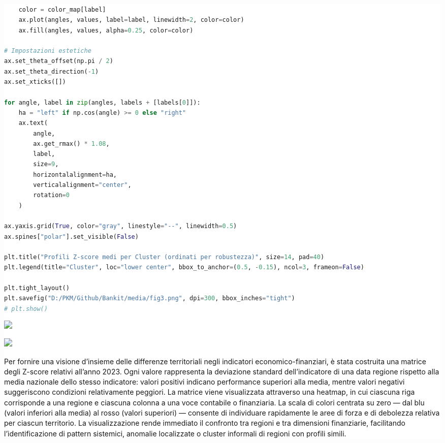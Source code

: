 ``` python
    color = color_map[label]
    ax.plot(angles, values, label=label, linewidth=2, color=color)
    ax.fill(angles, values, alpha=0.25, color=color)

# Impostazioni estetiche
ax.set_theta_offset(np.pi / 2)
ax.set_theta_direction(-1)
ax.set_xticks([])

for angle, label in zip(angles, labels + [labels[0]]):
    ha = "left" if np.cos(angle) >= 0 else "right"
    ax.text(
        angle,
        ax.get_rmax() * 1.08,
        label,
        size=9,
        horizontalalignment=ha,
        verticalalignment="center",
        rotation=0
    )

ax.yaxis.grid(True, color="gray", linestyle="--", linewidth=0.5)
ax.spines["polar"].set_visible(False)

plt.title("Profili Z-score medi per Cluster (ordinati per robustezza)", size=14, pad=40)
plt.legend(title="Cluster", loc="lower center", bbox_to_anchor=(0.5, -0.15), ncol=3, frameon=False)

plt.tight_layout()
plt.savefig("D:/PKM/Github/Bankit/media/fig3.png", dpi=300, bbox_inches="tight")
# plt.show()
```

![](Bankit_ratios2_files/figure-commonmark/cell-9-output-1.png)

![](media/fig3.png)

Per fornire una visione d’insieme delle differenze territoriali negli
indicatori economico-finanziari, è stata costruita una matrice degli
Z-score relativi all’anno 2023. Ogni valore rappresenta la deviazione
standard dell’indicatore di una data regione rispetto alla media
nazionale dello stesso indicatore: valori positivi indicano performance
superiori alla media, mentre valori negativi suggeriscono condizioni
relativamente peggiori. La matrice viene visualizzata attraverso una
heatmap, in cui ciascuna riga corrisponde a una regione e ciascuna
colonna a una voce contabile o finanziaria. La scala di colori centrata
su zero — dal blu (valori inferiori alla media) al rosso (valori
superiori) — consente di individuare rapidamente le aree di forza e di
debolezza relativa per ciascun territorio. La visualizzazione rende
immediato il confronto tra regioni e tra dimensioni finanziarie,
facilitando l’identificazione di pattern sistemici, anomalie localizzate
o cluster informali di regioni con profili simili.
